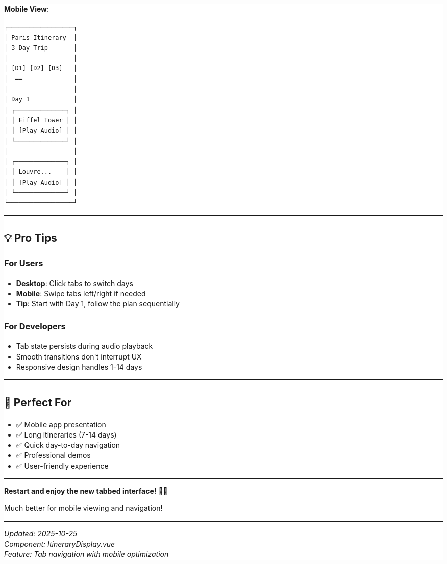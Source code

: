 
**Mobile View**:
```
┌──────────────────┐
│ Paris Itinerary  │
│ 3 Day Trip       │
│                  │
│ [D1] [D2] [D3]   │
│  ━━              │
│                  │
│ Day 1            │
│ ┌──────────────┐ │
│ │ Eiffel Tower │ │
│ │ [Play Audio] │ │
│ └──────────────┘ │
│                  │
│ ┌──────────────┐ │
│ │ Louvre...    │ │
│ │ [Play Audio] │ │
│ └──────────────┘ │
└──────────────────┘
```

---

## 💡 Pro Tips

### For Users
- **Desktop**: Click tabs to switch days
- **Mobile**: Swipe tabs left/right if needed
- **Tip**: Start with Day 1, follow the plan sequentially

### For Developers
- Tab state persists during audio playback
- Smooth transitions don't interrupt UX
- Responsive design handles 1-14 days

---

## 🚀 Perfect For

- ✅ Mobile app presentation
- ✅ Long itineraries (7-14 days)
- ✅ Quick day-to-day navigation
- ✅ Professional demos
- ✅ User-friendly experience

---

**Restart and enjoy the new tabbed interface!** 📑✨

Much better for mobile viewing and navigation!

---

*Updated: 2025-10-25*  
*Component: ItineraryDisplay.vue*  
*Feature: Tab navigation with mobile optimization*



